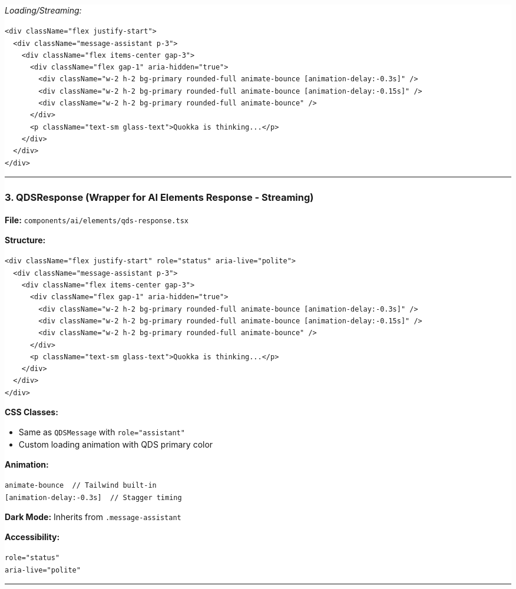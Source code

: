*Loading/Streaming:*
```tsx
<div className="flex justify-start">
  <div className="message-assistant p-3">
    <div className="flex items-center gap-3">
      <div className="flex gap-1" aria-hidden="true">
        <div className="w-2 h-2 bg-primary rounded-full animate-bounce [animation-delay:-0.3s]" />
        <div className="w-2 h-2 bg-primary rounded-full animate-bounce [animation-delay:-0.15s]" />
        <div className="w-2 h-2 bg-primary rounded-full animate-bounce" />
      </div>
      <p className="text-sm glass-text">Quokka is thinking...</p>
    </div>
  </div>
</div>
```

---

### 3. QDSResponse (Wrapper for AI Elements Response - Streaming)

**File:** `components/ai/elements/qds-response.tsx`

**Structure:**
```tsx
<div className="flex justify-start" role="status" aria-live="polite">
  <div className="message-assistant p-3">
    <div className="flex items-center gap-3">
      <div className="flex gap-1" aria-hidden="true">
        <div className="w-2 h-2 bg-primary rounded-full animate-bounce [animation-delay:-0.3s]" />
        <div className="w-2 h-2 bg-primary rounded-full animate-bounce [animation-delay:-0.15s]" />
        <div className="w-2 h-2 bg-primary rounded-full animate-bounce" />
      </div>
      <p className="text-sm glass-text">Quokka is thinking...</p>
    </div>
  </div>
</div>
```

**CSS Classes:**
- Same as `QDSMessage` with `role="assistant"`
- Custom loading animation with QDS primary color

**Animation:**
```tsx
animate-bounce  // Tailwind built-in
[animation-delay:-0.3s]  // Stagger timing
```

**Dark Mode:** Inherits from `.message-assistant`

**Accessibility:**
```tsx
role="status"
aria-live="polite"
```

---